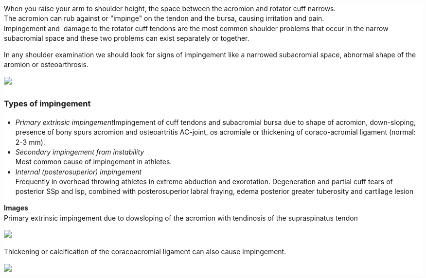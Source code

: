 


When you raise your arm to shoulder height, the space between the acromion and rotator cuff narrows.   
The acromion can rub against or "impinge" on the tendon and the bursa, causing irritation and pain.  
Impingement and  damage to the rotator cuff tendons are the most common shoulder problems that occur in the narrow subacromial space and these two problems can exist separately or together.

In any shoulder examination we should look for signs of impingement like a narrowed subacromial space, abnormal shape of the aromion or osteoarthrosis.








![](/img/containers/main/./1-impingement-2.jpg/2f4e5159245d59a44ac47501dc8ff3b5.jpg)




### Types of impingement


  


* *Primary extrinsic impingement*Impingement of cuff tendons and subacromial bursa due to shape of acromion, down-sloping, presence of bony spurs acromion and osteoartritis AC-joint, os acromiale or thickening of coraco-acromial ligament (normal: 2-3 mm).
* *Secondary impingement from instability*  
Most common cause of impingement in athletes.
* *Internal (posterosuperior) impingement*  
Frequently in overhead throwing athletes in extreme abduction and exorotation. Degeneration and partial cuff tears of posterior SSp and Isp, combined with posterosuperior labral fraying, edema posterior greater tuberosity and cartilage lesion

 **Images**  
Primary extrinsic impingement due to dowsloping of the acromion with tendinosis of the supraspinatus tendon








![](/img/containers/main/./1-impingement-coracoacr-ligament-tek.jpg/e8ee63f3dda40200d21a5730e5f13107.jpg)




Thickening or calcification of the coracoacromial ligament can also cause impingement.








![](/img/containers/main/./1-coraco-impingement-b.jpg/509a7e864f7871ab01f76aefa61cccbc.jpg)

